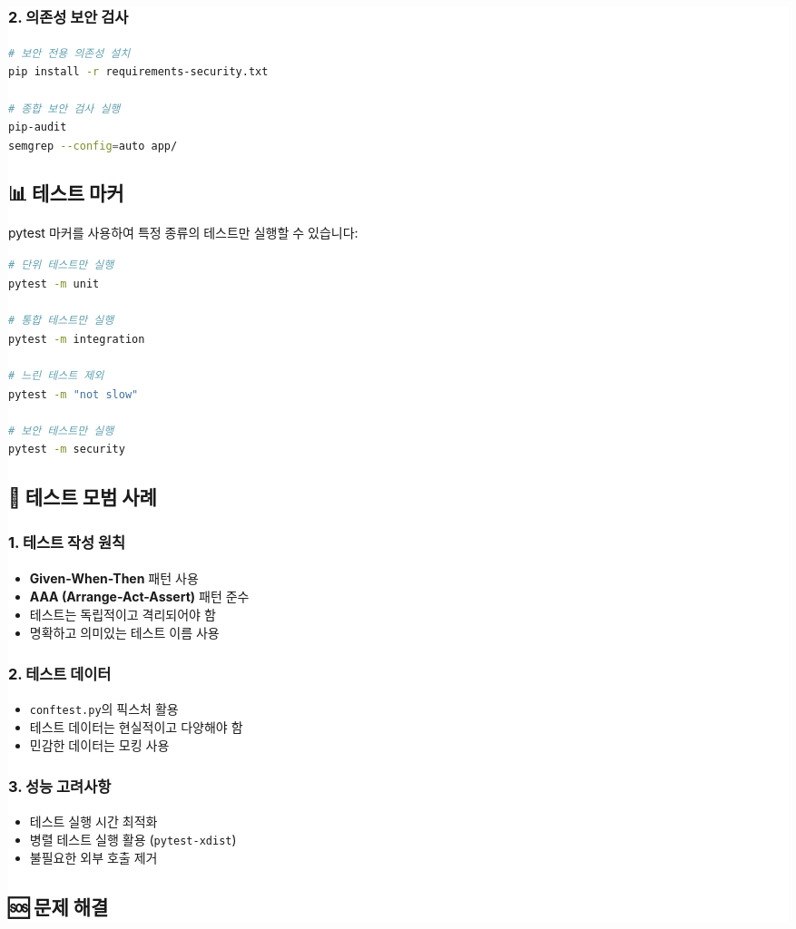 ### 2. 의존성 보안 검사

```bash
# 보안 전용 의존성 설치
pip install -r requirements-security.txt

# 종합 보안 검사 실행
pip-audit
semgrep --config=auto app/
```

## 📊 테스트 마커

pytest 마커를 사용하여 특정 종류의 테스트만 실행할 수 있습니다:

```bash
# 단위 테스트만 실행
pytest -m unit

# 통합 테스트만 실행  
pytest -m integration

# 느린 테스트 제외
pytest -m "not slow"

# 보안 테스트만 실행
pytest -m security
```

## 🎯 테스트 모범 사례

### 1. 테스트 작성 원칙

- **Given-When-Then** 패턴 사용
- **AAA (Arrange-Act-Assert)** 패턴 준수
- 테스트는 독립적이고 격리되어야 함
- 명확하고 의미있는 테스트 이름 사용

### 2. 테스트 데이터

- `conftest.py`의 픽스처 활용
- 테스트 데이터는 현실적이고 다양해야 함
- 민감한 데이터는 모킹 사용

### 3. 성능 고려사항

- 테스트 실행 시간 최적화
- 병렬 테스트 실행 활용 (`pytest-xdist`)
- 불필요한 외부 호출 제거

## 🆘 문제 해결
